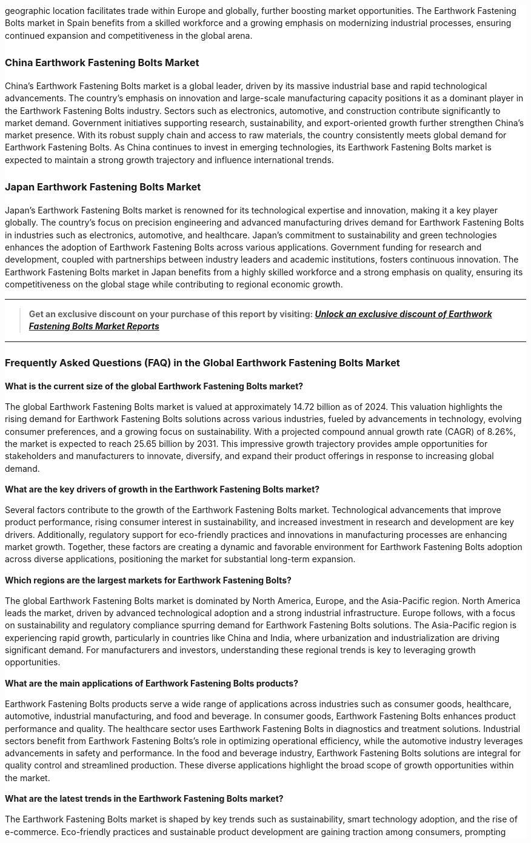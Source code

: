 geographic location facilitates trade within Europe and globally, further boosting market opportunities. The Earthwork Fastening Bolts market in Spain benefits from a skilled workforce and a growing emphasis on modernizing industrial processes, ensuring continued expansion and competitiveness in the global arena.</p><h3>China Earthwork Fastening Bolts Market</h3><p>China&rsquo;s Earthwork Fastening Bolts market is a global leader, driven by its massive industrial base and rapid technological advancements. The country&rsquo;s emphasis on innovation and large-scale manufacturing capacity positions it as a dominant player in the Earthwork Fastening Bolts industry. Sectors such as electronics, automotive, and construction contribute significantly to market demand. Government initiatives supporting research, sustainability, and export-oriented growth further strengthen China&rsquo;s market presence. With its robust supply chain and access to raw materials, the country consistently meets global demand for Earthwork Fastening Bolts. As China continues to invest in emerging technologies, its Earthwork Fastening Bolts market is expected to maintain a strong growth trajectory and influence international trends.</p><h3>Japan Earthwork Fastening Bolts Market</h3><p>Japan&rsquo;s Earthwork Fastening Bolts market is renowned for its technological expertise and innovation, making it a key player globally. The country&rsquo;s focus on precision engineering and advanced manufacturing drives demand for Earthwork Fastening Bolts in industries such as electronics, automotive, and healthcare. Japan&rsquo;s commitment to sustainability and green technologies enhances the adoption of Earthwork Fastening Bolts across various applications. Government funding for research and development, coupled with partnerships between industry leaders and academic institutions, fosters continuous innovation. The Earthwork Fastening Bolts market in Japan benefits from a highly skilled workforce and a strong emphasis on quality, ensuring its competitiveness on the global stage while contributing to regional economic growth.</p><hr /><blockquote><p><strong>Get an exclusive discount on your purchase of this report by visiting: <em><a href="://marketresearchpulse.com/ask-for-discount/127308?utm_source=Github&amp;utm_medium=025">Unlock an exclusive discount of Earthwork Fastening Bolts Market Reports</a></em>&nbsp;</strong></p></blockquote><hr /><h3>Frequently Asked Questions (FAQ) in the Global Earthwork Fastening Bolts Market</h3><p><strong>What is the current size of the global Earthwork Fastening Bolts market?</strong></p><p>The global Earthwork Fastening Bolts market is valued at approximately 14.72 billion as of 2024. This valuation highlights the rising demand for Earthwork Fastening Bolts solutions across various industries, fueled by advancements in technology, evolving consumer preferences, and a growing focus on sustainability. With a projected compound annual growth rate (CAGR) of 8.26%, the market is expected to reach 25.65 billion by 2031. This impressive growth trajectory provides ample opportunities for stakeholders and manufacturers to innovate, diversify, and expand their product offerings in response to increasing global demand.</p><p><strong>What are the key drivers of growth in the Earthwork Fastening Bolts market?</strong></p><p>Several factors contribute to the growth of the Earthwork Fastening Bolts market. Technological advancements that improve product performance, rising consumer interest in sustainability, and increased investment in research and development are key drivers. Additionally, regulatory support for eco-friendly practices and innovations in manufacturing processes are enhancing market growth. Together, these factors are creating a dynamic and favorable environment for Earthwork Fastening Bolts adoption across diverse applications, positioning the market for substantial long-term expansion.</p><p><strong>Which regions are the largest markets for Earthwork Fastening Bolts?</strong></p><p>The global Earthwork Fastening Bolts market is dominated by North America, Europe, and the Asia-Pacific region. North America leads the market, driven by advanced technological adoption and a strong industrial infrastructure. Europe follows, with a focus on sustainability and regulatory compliance spurring demand for Earthwork Fastening Bolts solutions. The Asia-Pacific region is experiencing rapid growth, particularly in countries like China and India, where urbanization and industrialization are driving significant demand. For manufacturers and investors, understanding these regional trends is key to leveraging growth opportunities.</p><p><strong>What are the main applications of Earthwork Fastening Bolts products?</strong></p><p>Earthwork Fastening Bolts products serve a wide range of applications across industries such as consumer goods, healthcare, automotive, industrial manufacturing, and food and beverage. In consumer goods, Earthwork Fastening Bolts enhances product performance and quality. The healthcare sector uses Earthwork Fastening Bolts in diagnostics and treatment solutions. Industrial sectors benefit from Earthwork Fastening Bolts&rsquo;s role in optimizing operational efficiency, while the automotive industry leverages advancements in safety and performance. In the food and beverage industry, Earthwork Fastening Bolts solutions are integral for quality control and streamlined production. These diverse applications highlight the broad scope of growth opportunities within the market.</p><p><strong>What are the latest trends in the Earthwork Fastening Bolts market?</strong></p><p>The Earthwork Fastening Bolts market is shaped by key trends such as sustainability, smart technology adoption, and the rise of e-commerce. Eco-friendly practices and sustainable product development are gaining traction among consumers, prompting